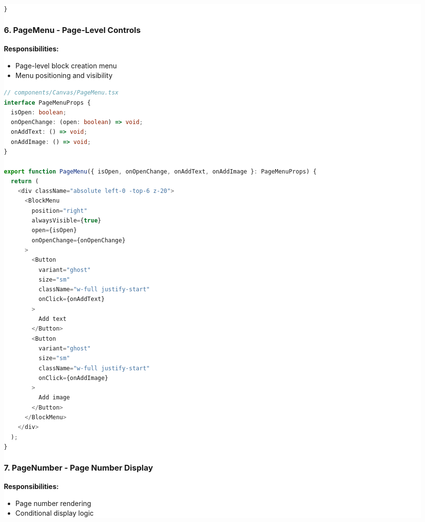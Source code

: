 ```typescript
}
```

### 6. **PageMenu** - Page-Level Controls
**Responsibilities:**
- Page-level block creation menu
- Menu positioning and visibility

```typescript
// components/Canvas/PageMenu.tsx
interface PageMenuProps {
  isOpen: boolean;
  onOpenChange: (open: boolean) => void;
  onAddText: () => void;
  onAddImage: () => void;
}

export function PageMenu({ isOpen, onOpenChange, onAddText, onAddImage }: PageMenuProps) {
  return (
    <div className="absolute left-0 -top-6 z-20">
      <BlockMenu 
        position="right" 
        alwaysVisible={true}
        open={isOpen}
        onOpenChange={onOpenChange}
      >
        <Button
          variant="ghost"
          size="sm"
          className="w-full justify-start"
          onClick={onAddText}
        >
          Add text
        </Button>
        <Button
          variant="ghost"
          size="sm"
          className="w-full justify-start"
          onClick={onAddImage}
        >
          Add image
        </Button>
      </BlockMenu>
    </div>
  );
}
```

### 7. **PageNumber** - Page Number Display
**Responsibilities:**
- Page number rendering
- Conditional display logic

